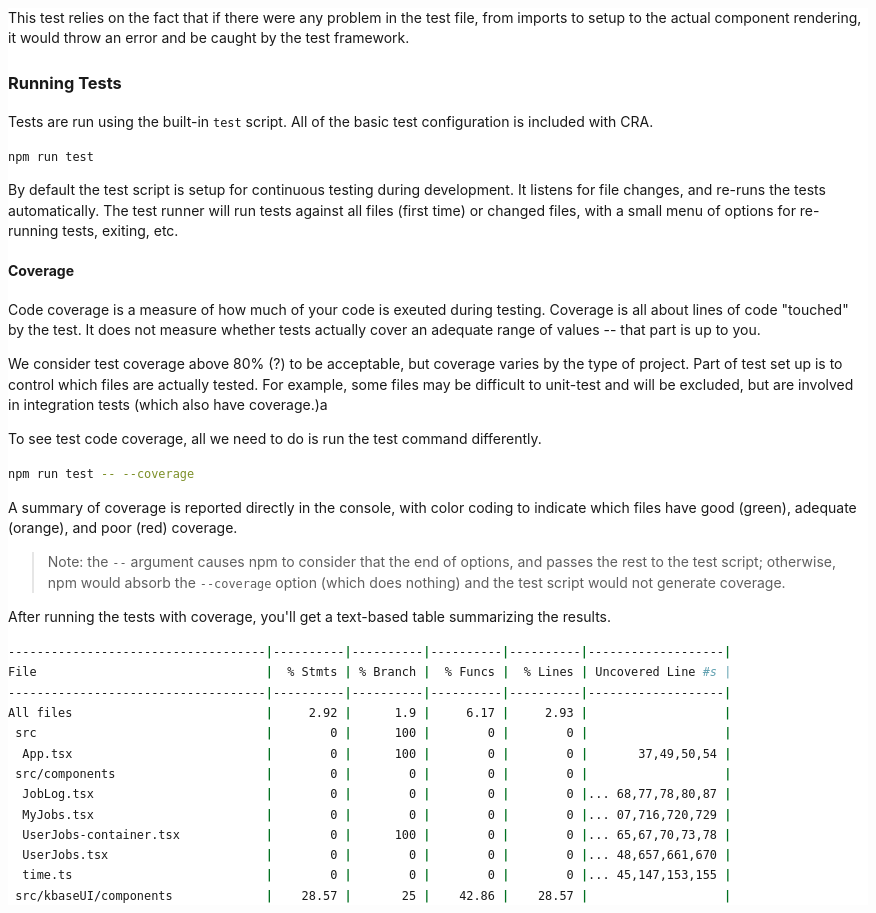 This test relies on the fact that if there were any problem in the test file, from imports to setup to the actual component rendering, it would throw an error and be caught by the test framework.

### Running Tests

Tests are run using the built-in `test` script. All of the basic test configuration is included with CRA.

```
npm run test
```

By default the test script is setup for continuous testing during development. It listens for file changes, and re-runs the tests automatically. The test runner will run tests against all files (first time) or changed files, with a small menu of options for re-running tests, exiting, etc.

#### Coverage

Code coverage is a measure of how much of your code is exeuted during testing. Coverage is all about lines of code "touched" by the test. It does not measure whether tests actually cover an adequate range of values -- that part is up to you.

We consider test coverage above 80% (?) to be acceptable, but coverage varies by the type of project. Part of test set up is to control which files are actually tested. For example, some files may be difficult to unit-test and will be excluded, but are involved in integration tests (which also have coverage.)a

To see test code coverage, all we need to do is run the test command differently.

```bash
npm run test -- --coverage
```

A summary of coverage is reported directly in the console, with color coding to indicate which files have good (green), adequate (orange), and poor (red) coverage.

> Note: the `--` argument causes npm to consider that the end of options, and passes the rest to the test script; otherwise, npm would absorb the `--coverage` option (which does nothing) and the test script would not generate coverage.

After running the tests with coverage, you'll get a text-based table summarizing the results.

```bash
------------------------------------|----------|----------|----------|----------|-------------------|
File                                |  % Stmts | % Branch |  % Funcs |  % Lines | Uncovered Line #s |
------------------------------------|----------|----------|----------|----------|-------------------|
All files                           |     2.92 |      1.9 |     6.17 |     2.93 |                   |
 src                                |        0 |      100 |        0 |        0 |                   |
  App.tsx                           |        0 |      100 |        0 |        0 |       37,49,50,54 |
 src/components                     |        0 |        0 |        0 |        0 |                   |
  JobLog.tsx                        |        0 |        0 |        0 |        0 |... 68,77,78,80,87 |
  MyJobs.tsx                        |        0 |        0 |        0 |        0 |... 07,716,720,729 |
  UserJobs-container.tsx            |        0 |      100 |        0 |        0 |... 65,67,70,73,78 |
  UserJobs.tsx                      |        0 |        0 |        0 |        0 |... 48,657,661,670 |
  time.ts                           |        0 |        0 |        0 |        0 |... 45,147,153,155 |
 src/kbaseUI/components             |    28.57 |       25 |    42.86 |    28.57 |                   |
```